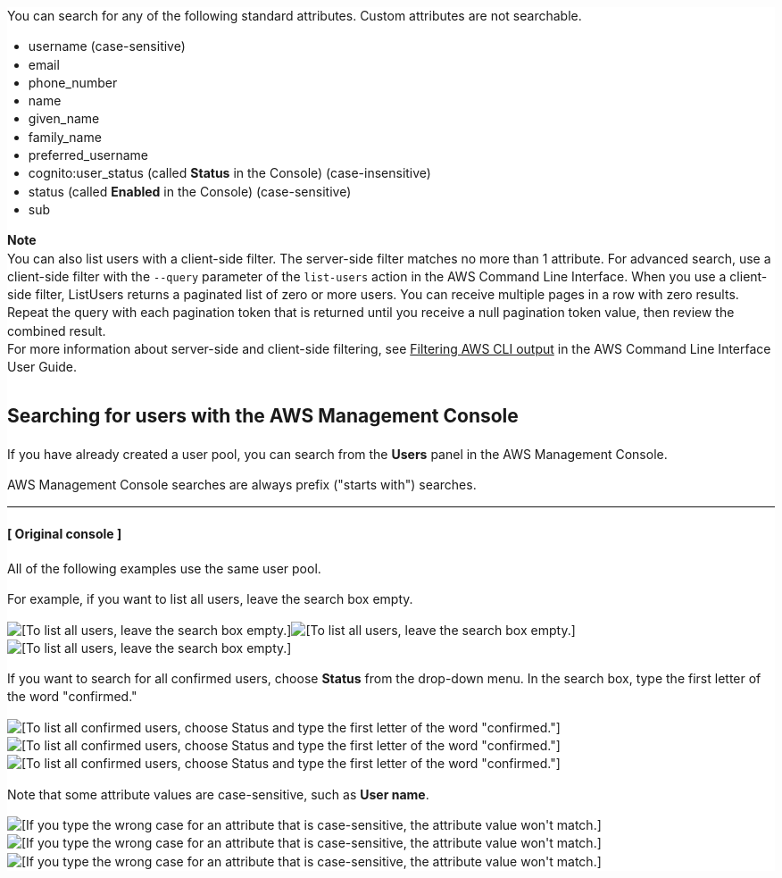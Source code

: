 You can search for any of the following standard attributes\. Custom attributes are not searchable\.
+ username \(case\-sensitive\)
+ email
+ phone\_number
+ name
+ given\_name
+ family\_name
+ preferred\_username
+ cognito:user\_status \(called **Status** in the Console\) \(case\-insensitive\)
+ status \(called **Enabled** in the Console\) \(case\-sensitive\)
+ sub

**Note**  
You can also list users with a client\-side filter\. The server\-side filter matches no more than 1 attribute\. For advanced search, use a client\-side filter with the `--query` parameter of the `list-users` action in the AWS Command Line Interface\. When you use a client\-side filter, ListUsers returns a paginated list of zero or more users\. You can receive multiple pages in a row with zero results\. Repeat the query with each pagination token that is returned until you receive a null pagination token value, then review the combined result\.  
For more information about server\-side and client\-side filtering, see [Filtering AWS CLI output](https://docs.aws.amazon.com/cli/latest/userguide/cli-usage-filter.html) in the AWS Command Line Interface User Guide\.

## Searching for users with the AWS Management Console<a name="cognito-user-pools-manage-user-accounts-searching-for-users-using-console"></a>

If you have already created a user pool, you can search from the **Users** panel in the AWS Management Console\.

AWS Management Console searches are always prefix \("starts with"\) searches\.

------
#### [ Original console ]

All of the following examples use the same user pool\.

For example, if you want to list all users, leave the search box empty\.

![\[To list all users, leave the search box empty.\]](http://docs.aws.amazon.com/cognito/latest/developerguide/)![\[To list all users, leave the search box empty.\]](http://docs.aws.amazon.com/cognito/latest/developerguide/)![\[To list all users, leave the search box empty.\]](http://docs.aws.amazon.com/cognito/latest/developerguide/)

If you want to search for all confirmed users, choose **Status** from the drop\-down menu\. In the search box, type the first letter of the word "confirmed\."

 

![\[To list all confirmed users, choose Status and type the first letter of the word "confirmed."\]](http://docs.aws.amazon.com/cognito/latest/developerguide/)![\[To list all confirmed users, choose Status and type the first letter of the word "confirmed."\]](http://docs.aws.amazon.com/cognito/latest/developerguide/)![\[To list all confirmed users, choose Status and type the first letter of the word "confirmed."\]](http://docs.aws.amazon.com/cognito/latest/developerguide/)

Note that some attribute values are case\-sensitive, such as **User name**\.

 

![\[If you type the wrong case for an attribute that is case-sensitive, the attribute value won't match.\]](http://docs.aws.amazon.com/cognito/latest/developerguide/)![\[If you type the wrong case for an attribute that is case-sensitive, the attribute value won't match.\]](http://docs.aws.amazon.com/cognito/latest/developerguide/)![\[If you type the wrong case for an attribute that is case-sensitive, the attribute value won't match.\]](http://docs.aws.amazon.com/cognito/latest/developerguide/)
